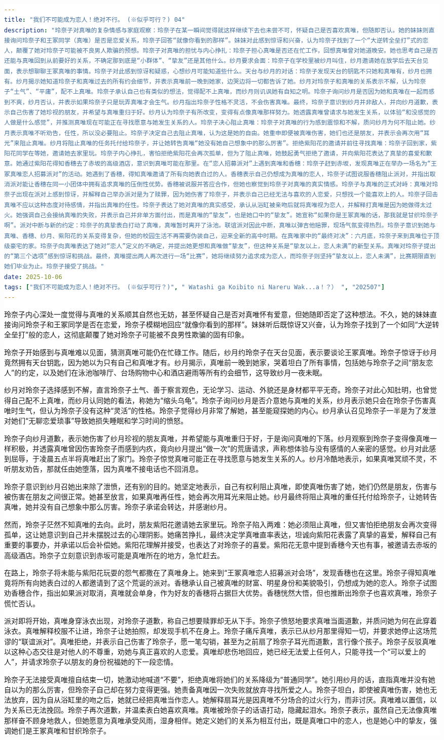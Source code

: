 ```yaml
---
title: "我们不可能成为恋人！绝对不行。 (※似乎可行？) 04"
description: "玲奈子对真唯的复杂情感与家庭观察：玲奈子在某一瞬间觉得就这样继续下去也未尝不可，怀疑自己是否喜欢真唯，但随即否认。她的妹妹则直接询问玲奈子和王冢同学（真唯）是否是恋爱关系，玲奈子回答“就像你看到的那样”。妹妹对此感到惊讶和兴奋，认为玲奈子找到了一个“大逆转全垒打”式的恋人，颠覆了她对玲奈子可能被不良男人欺骗的预想。玲奈子对真唯的担忧与内心挣扎：玲奈子担心真唯是否还在忙工作，回想真唯曾对她道晚安。她也思考自己是否还能与真唯回到从前要好的关系，不确定那到底是“小群体”、“挚友”还是其他什么。纱月要求会面：玲奈子在学校里被纱月叫住，纱月邀请她在放学后去天台见面，表示想聊聊王冢真唯的事情。玲奈子对此感到惊讶和疑惑，心想纱月可能知道些什么。天台与纱月的对话：玲奈子发现天台的钥匙不只她和真唯有，纱月也拥有。纱月揭示她知道玲奈子和真唯过去的所有约会细节，并表示真唯前一晚到她家，边哭边将一切都告诉了她。纱月对玲奈子和真唯的关系表示不解，认为玲奈子“土气”、“平庸”，配不上真唯。玲奈子承认自己也有类似的想法，觉得配不上真唯，而纱月则讥讽她有自知之明。玲奈子询问纱月是否因为她和真唯在一起而感到不爽，纱月否认，并表示如果玲奈子只是玩弄真唯才会生气。纱月指出玲奈子性格不灵活，不会伤害真唯。最终，玲奈子意识到纱月并非敌人，并向纱月道歉，表示自己伤害了她珍视的朋友，并希望与真唯重归于好。纱月认为玲奈子有所改变，变得有点像真唯那样努力。她透露真唯曾请求与她发生关系，以体验“和没感觉的人做是什么感觉”，并推测真唯现在可能正在寻找愿意与她发生关系的人。玲奈子决心阻止真唯：玲奈子对真唯的行为感到震惊和不解，质问纱月为何不阻止她。纱月表示真唯不听劝告，任性，所以没必要阻止。玲奈子决定自己去阻止真唯，认为这是她的自由。她重申即便被真唯伤害，她们也还是朋友，并表示会再次用“耳光”来阻止真唯。纱月将阻止真唯的任务托付给玲奈子，并让她转告真唯“她没有她自己想象中的那么厉害”。拒绝紫阳花的邀请并前往寻找真唯：玲奈子回到家，紫阳花同学在等她，邀请她去家里玩。玲奈子内心挣扎，害怕拒绝紫阳花会再次孤单，但为了阻止真唯，她鼓起勇气拒绝了邀请，并向紫阳花表达了真挚的喜爱和歉意。她通过紫阳花得知香穗去了赤坂的高级酒店，意识到真唯可能在那里。在“恋人招募派对”上遇到真唯和香穗：玲奈子赶到赤坂，发现真唯正在举办一场名为“王冢真唯恋人招募派对”的活动。她遇到了香穗，得知真唯邀请了所有向她表白过的人。香穗表示自己仍想成为真唯的恋人，玲奈子试图说服香穗阻止派对，并指出取消派对能让香穗在同一小团体中拥有追求真唯的压倒性优势。香穗被说服并答应合作，但她也察觉到玲奈子对真唯的真实情感。玲奈子与真唯的正式对峙：真唯对玲奈子出现在派对上感到惊讶，并解释自己举办派对是为了赎罪，因为她伤害了玲奈子，并表示自己已经无法与喜欢的人恋爱，只想找一个能喜欢上的人。玲奈子回击真唯不应以这种态度对待感情，并指出真唯的任性。玲奈子表达了她对真唯的真实感受，承认从浴缸被亲吻后就将真唯视为恋人，并解释打真唯是因为她做得太过火。她强调自己会接纳真唯的失败，并表示自己并非单方面付出，而是真唯的“挚友”，也是她口中的“挚友”。她宣称“如果你是王冢真唯的话，那我就是甘织玲奈子啊”。派对中断与新的约定：玲奈子的真挚表白打动了真唯，真唯暂时离开了泳池。联谊派对因此中断，真唯以弹吉他赔罪，现场气氛变得热烈。玲奈子意识到她与真唯、香穗、纱月、紫阳花的关系变得复杂，但她的校园生活不再需要伪装自己，迎来全新的高中时期。在真唯家中的“最终对决”：六月底，玲奈子来到真唯位于顶级豪宅的家。玲奈子向真唯表达了她对“恋人”定义的不确定，并提出她更想和真唯做“挚友”，但这种关系是“挚友以上，恋人未满”的新型关系。真唯对玲奈子提出的“第三个选项”感到惊讶和挑战。最终，真唯提出两人再次进行一场“比赛”，她将继续努力追求成为恋人，而玲奈子则坚持“挚友以上，恋人未满”，比赛期限直到她们毕业为止。玲奈子接受了挑战。"
date: 2025-10-06
tags: ["我们不可能成为恋人！绝对不行。 (※似乎可行？)", " Watashi ga Koibito ni Nareru Wak...a！？） ", "202507"]
---
```


玲奈子内心深处一度觉得与真唯的关系顺其自然也无妨，甚至怀疑自己是否对真唯怀有爱意，但她随即否定了这种想法。不久，她的妹妹直接询问玲奈子和王冢同学是否在恋爱，玲奈子模糊地回应“就像你看到的那样”。妹妹听后既惊讶又兴奋，认为玲奈子找到了一个如同“大逆转全垒打”般的恋人，这彻底颠覆了她对玲奈子可能被不良男性欺骗的固有印象。

玲奈子开始感到与真唯难以见面，猜测真唯可能仍在忙碌工作。随后，纱月约玲奈子在天台见面，表示要谈论王冢真唯。玲奈子惊讶于纱月竟然拥有天台钥匙，因为她以为只有自己和真唯才有。纱月揭示，真唯前一晚到她家，哭着坦白了所有事情，包括她与玲奈子之间“朋友恋人”的约定，以及她们在泳池咖啡厅、台场购物中心和酒店避雨等所有约会细节，这导致纱月一夜未眠。

纱月对玲奈子选择感到不解，直言玲奈子土气、善于察言观色，无论学习、运动、外貌还是身材都平平无奇。玲奈子对此心知肚明，也曾觉得自己配不上真唯，而纱月认同她的看法，称她为“缩头乌龟”。玲奈子询问纱月是否介意她与真唯的关系，纱月表示她只会在玲奈子伤害真唯时生气，但认为玲奈子没有这种“灵活”的性格。玲奈子觉得纱月非常了解她，甚至能窥探她的内心。纱月承认召见玲奈子一半是为了发泄对她们“无聊恋爱琐事”导致她损失睡眠和学习时间的愤怒。

玲奈子向纱月道歉，表示她伤害了纱月珍视的朋友真唯，并希望能与真唯重归于好，于是询问真唯的下落。纱月观察到玲奈子变得像真唯一样积极，并透露真唯曾因伤害玲奈子而感到内疚，竟向纱月提出“做一次”的荒唐请求，声称想体验与没有感情的人亲密的感觉。纱月对此感到屈辱，于凌晨五点半将真唯赶出了家门。玲奈子惊觉真唯可能正在寻找愿意与她发生关系的人。纱月冷酷地表示，如果真唯冥顽不灵，不听朋友劝告，那就任由她堕落，因为真唯不接电话也不回消息。

玲奈子意识到纱月召她出来除了泄愤，还有别的目的。她坚定地表示，自己有权利阻止真唯，即使真唯伤害了她，她们仍然是朋友，伤害与被伤害在朋友之间很正常。她甚至放言，如果真唯再任性，她会再次用耳光来阻止她。纱月最终将阻止真唯的重任托付给玲奈子，让她转告真唯，她并没有自己想象中那么厉害。玲奈子承诺会转达，并感谢纱月。

然而，玲奈子茫然不知真唯的去向。此时，朋友紫阳花邀请她去家里玩。玲奈子陷入两难：她必须阻止真唯，但又害怕拒绝朋友会再次变得孤单，这让她意识到自己并未摆脱过去的心理阴影。她痛苦挣扎，最终决定学真唯直率表达，坦诚向紫阳花表露了真挚的喜爱，解释自己有重要的事要办，并承诺以后会补偿她。紫阳花理解并接受，也表达了对玲奈子的喜爱。紫阳花无意中提到香穗今天也有事，被邀请去赤坂的高级酒店。玲奈子立刻意识到赤坂可能是真唯所在的地方，急忙赶去。

在路上，玲奈子将未能与紫阳花玩耍的怨气都撒在了真唯身上。她来到“王冢真唯恋人招募派对会场”，发现香穗也在这里。玲奈子得知真唯竟将所有向她表白过的人都邀请到了这个荒诞的派对。香穗承认自己被真唯的财富、明星身份和美貌吸引，仍想成为她的恋人。玲奈子试图劝香穗合作，指出如果派对取消，真唯就会单身，作为好友的香穗将占据巨大优势。香穗恍然大悟，但也推断出玲奈子也喜欢真唯，玲奈子慌忙否认。

派对即将开始，真唯身穿泳衣出现，对玲奈子道歉，称自己想要赎罪却无从下手。玲奈子愤怒地要求真唯当面道歉，并质问她为何在此穿着泳衣。真唯解释校服不让进，玲奈子让她拍照，却发现手机不在身上。玲奈子痛斥真唯，表示已从纱月那里得知一切，并要求她停止这场荒谬的“联谊派对”。真唯拒绝，并表示自己伤害了玲奈子，愿一笔勾销，甚至为之前扇了玲奈子耳光而道歉，言行像个孩子。玲奈子反驳真唯以这种心态交往是对他人的不尊重，劝她与真正喜欢的人恋爱。真唯却悲伤地回应，她已经无法爱上任何人，只能寻找一个“可以爱上的人”，并请求玲奈子以朋友的身份祝福她的下一段恋情。

玲奈子无法接受真唯擅自结束一切，她激动地喊道“不要”，拒绝真唯将她们的关系降级为“普通同学”。她引用纱月的话，直指真唯并没有她自以为的那么厉害，但玲奈子自己却在努力变得更强。她责备真唯因一次失败就放弃寻找所爱之人。玲奈子坦白，即使被真唯伤害，她也无法放弃，因为自从浴缸里的吻之后，她就已经把真唯当作恋人。她解释扇耳光是因真唯不分场合的过火行为，而非讨厌。真唯难以置信，以为关系已无法挽回。玲奈子再次道歉，并温柔表白她喜欢真唯。真唯被玲奈子的话语打动，隐藏起泪水。玲奈子表示，虽然自己无法像真唯那样奋不顾身地救人，但她愿意为真唯承受风雨，湿身相伴。她定义她们的关系为相互付出，既是真唯口中的恋人，也是她心中的挚友，强调她们是王冢真唯和甘织玲奈子。
